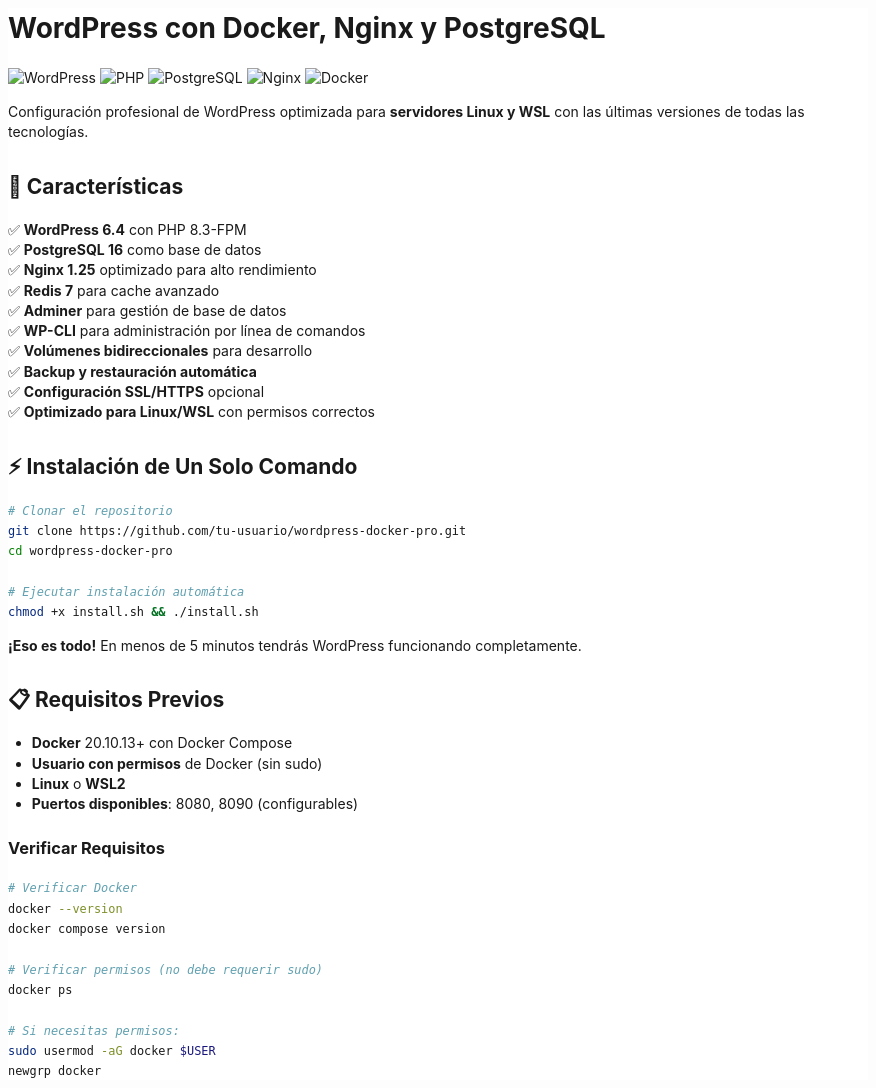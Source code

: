 # WordPress con Docker, Nginx y PostgreSQL

![WordPress](https://img.shields.io/badge/WordPress-6.4-blue.svg)
![PHP](https://img.shields.io/badge/PHP-8.3-purple.svg)
![PostgreSQL](https://img.shields.io/badge/PostgreSQL-16-green.svg)
![Nginx](https://img.shields.io/badge/Nginx-1.25-red.svg)
![Docker](https://img.shields.io/badge/Docker-Latest-blue.svg)

Configuración profesional de WordPress optimizada para **servidores Linux y WSL** con las últimas versiones de todas las tecnologías.

## 🚀 Características

✅ **WordPress 6.4** con PHP 8.3-FPM  
✅ **PostgreSQL 16** como base de datos  
✅ **Nginx 1.25** optimizado para alto rendimiento  
✅ **Redis 7** para cache avanzado  
✅ **Adminer** para gestión de base de datos  
✅ **WP-CLI** para administración por línea de comandos  
✅ **Volúmenes bidireccionales** para desarrollo  
✅ **Backup y restauración automática**  
✅ **Configuración SSL/HTTPS** opcional  
✅ **Optimizado para Linux/WSL** con permisos correctos  

## ⚡ Instalación de Un Solo Comando

```bash
# Clonar el repositorio
git clone https://github.com/tu-usuario/wordpress-docker-pro.git
cd wordpress-docker-pro

# Ejecutar instalación automática
chmod +x install.sh && ./install.sh
```

**¡Eso es todo!** En menos de 5 minutos tendrás WordPress funcionando completamente.

## 📋 Requisitos Previos

- **Docker** 20.10.13+ con Docker Compose
- **Usuario con permisos** de Docker (sin sudo)
- **Linux** o **WSL2** 
- **Puertos disponibles**: 8080, 8090 (configurables)

### Verificar Requisitos

```bash
# Verificar Docker
docker --version
docker compose version

# Verificar permisos (no debe requerir sudo)
docker ps

# Si necesitas permisos:
sudo usermod -aG docker $USER
newgrp docker
```
